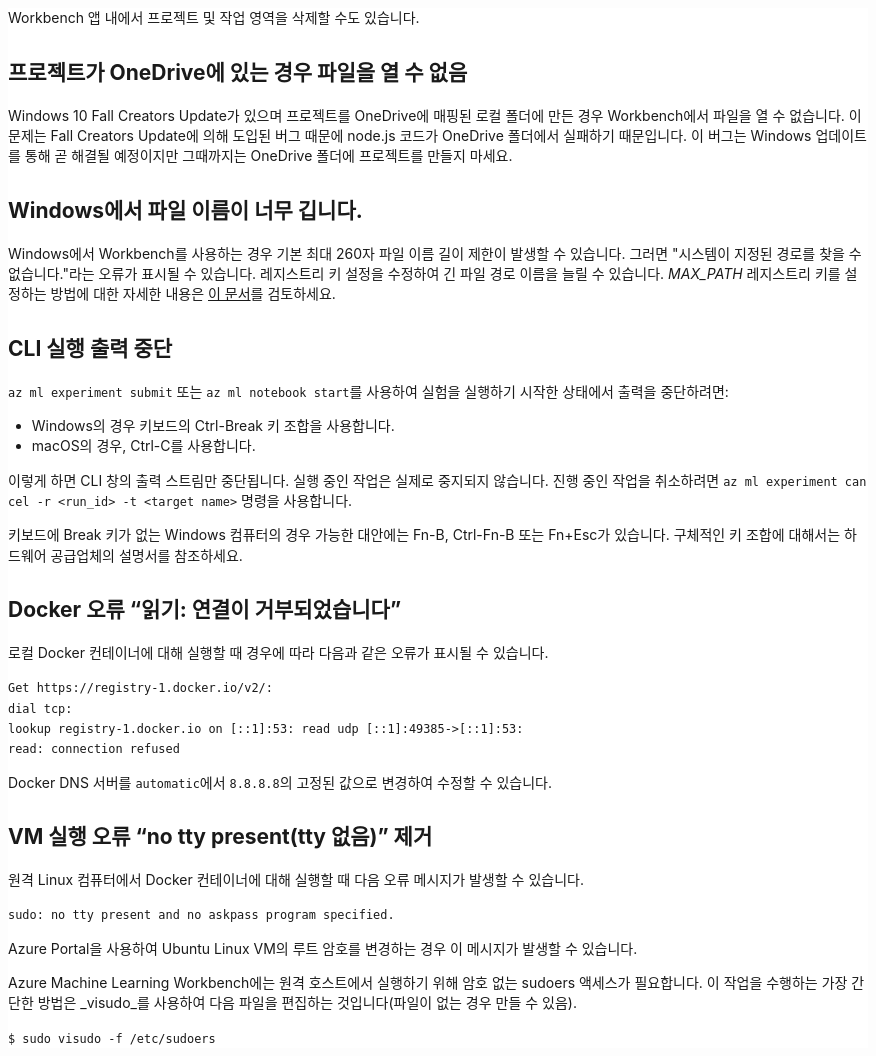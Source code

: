 Workbench 앱 내에서 프로젝트 및 작업 영역을 삭제할 수도 있습니다.

## <a name="cant-open-file-if-project-is-in-onedrive"></a>프로젝트가 OneDrive에 있는 경우 파일을 열 수 없음
Windows 10 Fall Creators Update가 있으며 프로젝트를 OneDrive에 매핑된 로컬 폴더에 만든 경우 Workbench에서 파일을 열 수 없습니다. 이 문제는 Fall Creators Update에 의해 도입된 버그 때문에 node.js 코드가 OneDrive 폴더에서 실패하기 때문입니다. 이 버그는 Windows 업데이트를 통해 곧 해결될 예정이지만 그때까지는 OneDrive 폴더에 프로젝트를 만들지 마세요.

## <a name="file-name-too-long-on-windows"></a>Windows에서 파일 이름이 너무 깁니다.
Windows에서 Workbench를 사용하는 경우 기본 최대 260자 파일 이름 길이 제한이 발생할 수 있습니다. 그러면 "시스템이 지정된 경로를 찾을 수 없습니다."라는 오류가 표시될 수 있습니다. 레지스트리 키 설정을 수정하여 긴 파일 경로 이름을 늘릴 수 있습니다. _MAX_PATH_ 레지스트리 키를 설정하는 방법에 대한 자세한 내용은 [이 문서](https://msdn.microsoft.com/en-us/library/windows/desktop/aa365247%28v=vs.85%29.aspx?#maxpath)를 검토하세요.

## <a name="interrupt-cli-execution-output"></a>CLI 실행 출력 중단
`az ml experiment submit` 또는 `az ml notebook start`를 사용하여 실험을 실행하기 시작한 상태에서 출력을 중단하려면: 
- Windows의 경우 키보드의 Ctrl-Break 키 조합을 사용합니다.
- macOS의 경우, Ctrl-C를 사용합니다.

이렇게 하면 CLI 창의 출력 스트림만 중단됩니다. 실행 중인 작업은 실제로 중지되지 않습니다. 진행 중인 작업을 취소하려면 `az ml experiment cancel -r <run_id> -t <target name>` 명령을 사용합니다.

키보드에 Break 키가 없는 Windows 컴퓨터의 경우 가능한 대안에는 Fn-B, Ctrl-Fn-B 또는 Fn+Esc가 있습니다. 구체적인 키 조합에 대해서는 하드웨어 공급업체의 설명서를 참조하세요.

## <a name="docker-error-read-connection-refused"></a>Docker 오류 “읽기: 연결이 거부되었습니다”
로컬 Docker 컨테이너에 대해 실행할 때 경우에 따라 다음과 같은 오류가 표시될 수 있습니다. 
```
Get https://registry-1.docker.io/v2/: 
dial tcp: 
lookup registry-1.docker.io on [::1]:53: read udp [::1]:49385->[::1]:53: 
read: connection refused
```

Docker DNS 서버를 `automatic`에서 `8.8.8.8`의 고정된 값으로 변경하여 수정할 수 있습니다.

## <a name="remove-vm-execution-error-no-tty-present"></a>VM 실행 오류 “no tty present(tty 없음)” 제거
원격 Linux 컴퓨터에서 Docker 컨테이너에 대해 실행할 때 다음 오류 메시지가 발생할 수 있습니다.
```
sudo: no tty present and no askpass program specified.
``` 
Azure Portal을 사용하여 Ubuntu Linux VM의 루트 암호를 변경하는 경우 이 메시지가 발생할 수 있습니다. 

Azure Machine Learning Workbench에는 원격 호스트에서 실행하기 위해 암호 없는 sudoers 액세스가 필요합니다. 이 작업을 수행하는 가장 간단한 방법은 _visudo_를 사용하여 다음 파일을 편집하는 것입니다(파일이 없는 경우 만들 수 있음).

```
$ sudo visudo -f /etc/sudoers
```
